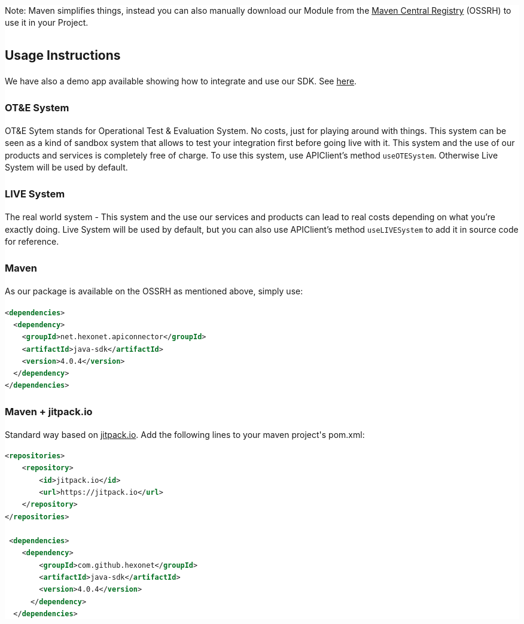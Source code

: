 Note: Maven simplifies things, instead you can also manually download our Module from the [Maven Central Registry](https://search.maven.org/search?q=g:net.hexonet.apiconnector) (OSSRH) to use it in your Project.

## Usage Instructions

We have also a demo app available showing how to integrate and use our SDK. See [here](https://github.com/hexonet/java-sdk-demo).

### OT&E System

OT&E Sytem stands for Operational Test & Evaluation System. No costs, just for playing around with things. This system can be seen as a kind of sandbox system that allows to test your integration first before going live with it. This system and the use of our products and services is completely free of charge. To use this system, use APIClient’s method `useOTESystem`. Otherwise Live System will be used by default.

### LIVE System

The real world system - This system and the use our services and products can lead to real costs depending on what you’re exactly doing. Live System will be used by default, but you can also use APIClient’s method `useLIVESystem` to add it in source code for reference.

### Maven

As our package is available on the OSSRH as mentioned above, simply use:

```xml
<dependencies>
  <dependency>
    <groupId>net.hexonet.apiconnector</groupId>
    <artifactId>java-sdk</artifactId>
    <version>4.0.4</version>
  </dependency>
</dependencies>
```

### Maven + jitpack.io

Standard way based on [jitpack.io](http://jitpack.io).
Add the following lines to your maven project's pom.xml:

```xml
<repositories>
    <repository>
        <id>jitpack.io</id>
        <url>https://jitpack.io</url>
    </repository>
</repositories>

 <dependencies>
    <dependency>
        <groupId>com.github.hexonet</groupId>
        <artifactId>java-sdk</artifactId>
        <version>4.0.4</version>
      </dependency>
  </dependencies>
```
